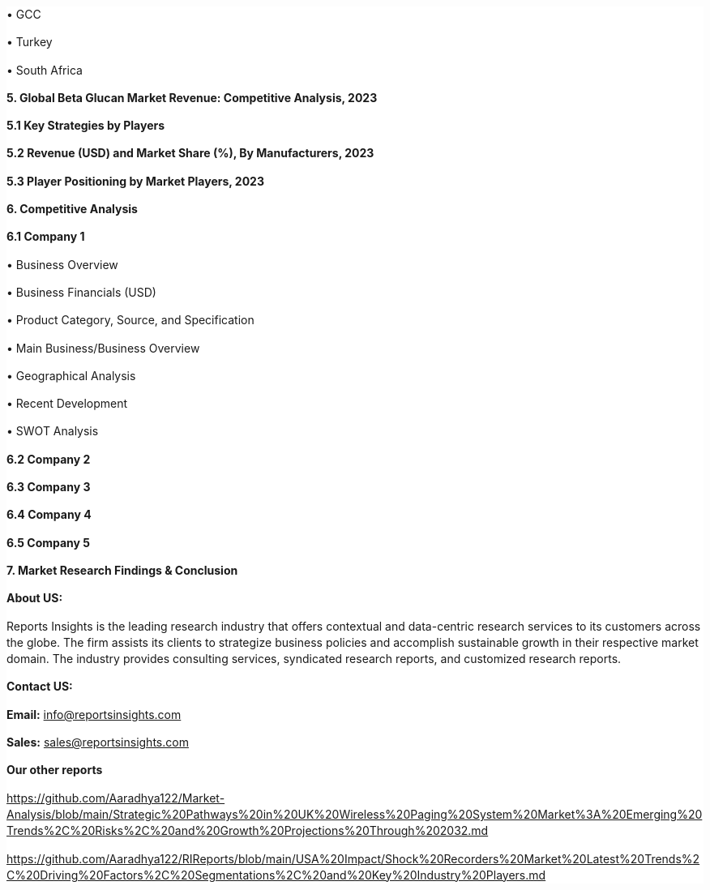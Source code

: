 • GCC

• Turkey

• South Africa

<strong>5. Global Beta Glucan Market Revenue: Competitive Analysis, 2023</strong>

<strong>5.1 Key Strategies by Players</strong>

<strong>5.2 Revenue (USD) and Market Share (%), By Manufacturers, 2023</strong>

<strong>5.3 Player Positioning by Market Players, 2023</strong>

<strong>6. Competitive Analysis</strong>

<strong>6.1 Company 1</strong>

• Business Overview

• Business Financials (USD)

• Product Category, Source, and Specification

• Main Business/Business Overview

• Geographical Analysis

• Recent Development

• SWOT Analysis

<strong>6.2 Company 2</strong>

<strong>6.3 Company 3</strong>

<strong>6.4 Company 4</strong>

<strong>6.5 Company 5</strong>

<strong>7. Market Research Findings &amp; Conclusion</strong>

<strong><strong>About US</strong>:</strong>

Reports Insights is the leading research industry that offers contextual and data-centric research services to its customers across the globe. The firm assists its clients to strategize business policies and accomplish sustainable growth in their respective market domain. The industry provides consulting services, syndicated research reports, and customized research reports.

<strong>Contact US:</strong>

<p class=><b>Email:</b> <a href=mailto:info@reportsinsights.com>info@reportsinsights.com</a></p>
<p class=><b>Sales:</b> <a href=mailto:sales@reportsinsights.com>sales@reportsinsights.com</a></p>

<strong>Our other reports</strong>

<a href=https://github.com/Aaradhya122/Market-Analysis/blob/main/Strategic%20Pathways%20in%20UK%20Wireless%20Paging%20System%20Market%3A%20Emerging%20Trends%2C%20Risks%2C%20and%20Growth%20Projections%20Through%202032.md>https://github.com/Aaradhya122/Market-Analysis/blob/main/Strategic%20Pathways%20in%20UK%20Wireless%20Paging%20System%20Market%3A%20Emerging%20Trends%2C%20Risks%2C%20and%20Growth%20Projections%20Through%202032.md</a>

<a href=https://github.com/Aaradhya122/RIReports/blob/main/USA%20Impact/Shock%20Recorders%20Market%20Latest%20Trends%2C%20Driving%20Factors%2C%20Segmentations%2C%20and%20Key%20Industry%20Players.md>https://github.com/Aaradhya122/RIReports/blob/main/USA%20Impact/Shock%20Recorders%20Market%20Latest%20Trends%2C%20Driving%20Factors%2C%20Segmentations%2C%20and%20Key%20Industry%20Players.md</a>
